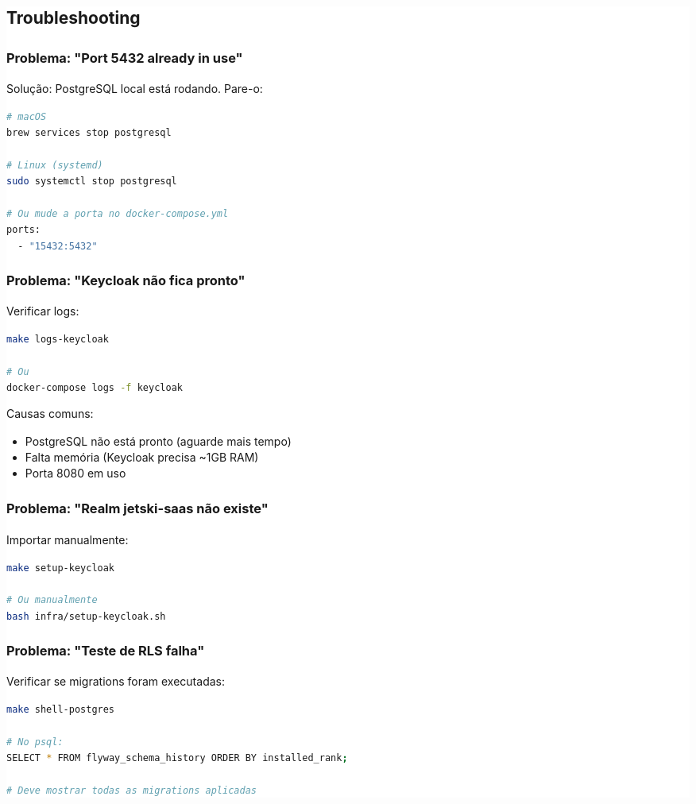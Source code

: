 ## Troubleshooting

### Problema: "Port 5432 already in use"

Solução: PostgreSQL local está rodando. Pare-o:

```bash
# macOS
brew services stop postgresql

# Linux (systemd)
sudo systemctl stop postgresql

# Ou mude a porta no docker-compose.yml
ports:
  - "15432:5432"
```

### Problema: "Keycloak não fica pronto"

Verificar logs:

```bash
make logs-keycloak

# Ou
docker-compose logs -f keycloak
```

Causas comuns:
- PostgreSQL não está pronto (aguarde mais tempo)
- Falta memória (Keycloak precisa ~1GB RAM)
- Porta 8080 em uso

### Problema: "Realm jetski-saas não existe"

Importar manualmente:

```bash
make setup-keycloak

# Ou manualmente
bash infra/setup-keycloak.sh
```

### Problema: "Teste de RLS falha"

Verificar se migrations foram executadas:

```bash
make shell-postgres

# No psql:
SELECT * FROM flyway_schema_history ORDER BY installed_rank;

# Deve mostrar todas as migrations aplicadas
```
